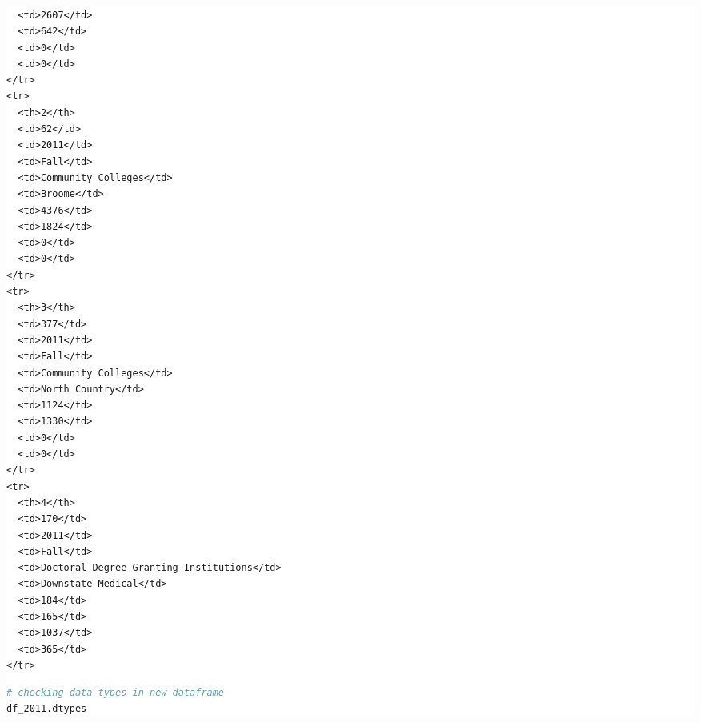      <td>2607</td>
      <td>642</td>
      <td>0</td>
      <td>0</td>
    </tr>
    <tr>
      <th>2</th>
      <td>62</td>
      <td>2011</td>
      <td>Fall</td>
      <td>Community Colleges</td>
      <td>Broome</td>
      <td>4376</td>
      <td>1824</td>
      <td>0</td>
      <td>0</td>
    </tr>
    <tr>
      <th>3</th>
      <td>377</td>
      <td>2011</td>
      <td>Fall</td>
      <td>Community Colleges</td>
      <td>North Country</td>
      <td>1124</td>
      <td>1330</td>
      <td>0</td>
      <td>0</td>
    </tr>
    <tr>
      <th>4</th>
      <td>170</td>
      <td>2011</td>
      <td>Fall</td>
      <td>Doctoral Degree Granting Institutions</td>
      <td>Downstate Medical</td>
      <td>184</td>
      <td>165</td>
      <td>1037</td>
      <td>365</td>
    </tr>
  </tbody>
</table>
</div>




```python
# checking data types in new dataframe
df_2011.dtypes
```


